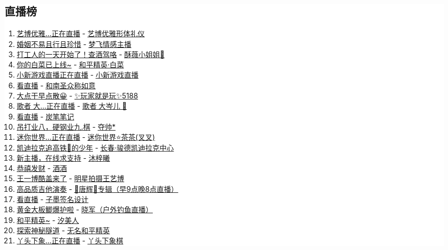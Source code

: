 ## 直播榜

1. [艺博优雅...正在直播](https://webcast.amemv.com/webcast/reflow/6928537724362214157) - [艺博优雅形体礼仪](https://www.iesdouyin.com/share/user/3702774705165229?sec_uid=MS4wLjABAAAA_f-CK4wQNRTHAXOl94d4UlVSTN8cI-wD95R-Eg7SliPxVBhbOUXZEq8tPBGei0wo)
1. [婚姻不易且行且珍惜](https://webcast.amemv.com/webcast/reflow/6928531596408933133) - [梦飞情感主播](https://www.iesdouyin.com/share/user/2849551926167064?sec_uid=MS4wLjABAAAA7Pn8tYnEBab7V-0JKF68amIqf6Rmzbsii38l_0j-bY6nzgu2pIPNLnHHTGQpf3ww)
1. [打工人的一天开始了！查酒驾咯](https://webcast.amemv.com/webcast/reflow/6928558320810789640) - [酥薇小姐姐💫](https://www.iesdouyin.com/share/user/80077594060?sec_uid=MS4wLjABAAAAXXAhm86opHQmvhPPD1r4ugib-2FV8I_d4m3gE7ycUwg)
1. [你的白菜已上线~](https://webcast.amemv.com/webcast/reflow/6928548405786512135) - [和平精英·白菜](https://www.iesdouyin.com/share/user/107906383740?sec_uid=MS4wLjABAAAALAKarQfuvULEOFvFRBh7zZQutzqXr9CyHsSaxVf07rI)
1. [小新游戏直播正在直播](https://webcast.amemv.com/webcast/reflow/6928511515612252943) - [小新游戏直播](https://www.iesdouyin.com/share/user/96705261886?sec_uid=MS4wLjABAAAAggvrdeZF5HwEdaNjxZgzIdLWjNWnVpXEKR9pjM7vO7U)
1. [看直播](https://webcast.amemv.com/webcast/reflow/6928539793244572431) - [和南圣众称如意](https://www.iesdouyin.com/share/user/4256902357998429?sec_uid=MS4wLjABAAAAip-FDNvPQoM9B_Aao3TzICpRtTdSwL538BWJPmHKIN-PLE2cB_xBRvGrKehAzlrb)
1. [大点干早点散😀](https://webcast.amemv.com/webcast/reflow/6928558292696451853) - [✨玩家就是玩✨5188](https://www.iesdouyin.com/share/user/60741629771?sec_uid=MS4wLjABAAAAqQcGkjOZ1sHjZr9cGQRN8J4qvwVfJGbOSq07AN2ohus)
1. [歌者 大...正在直播](https://webcast.amemv.com/webcast/reflow/6928529141935508239) - [歌者 大岑儿 👧](https://www.iesdouyin.com/share/user/2264610562906919?sec_uid=MS4wLjABAAAAGqZsTDCXtXKlBmHog221S2dAxnkTWkwuM1vd8doSpyNK5s4aNF8rHe7NdbDrWBSv)
1. [看直播](https://webcast.amemv.com/webcast/reflow/6928549857309674254) - [炭笔笔记](https://www.iesdouyin.com/share/user/1662089339866823?sec_uid=MS4wLjABAAAACKnzhozzW0ioG8gxkCKuFPvx-vTBIjA2u2mm1luScG1u_d-N2SdnM4kYLU_fgMKH)
1. [吊打业八，硬钢业九.棋](https://webcast.amemv.com/webcast/reflow/6928559842601569037) - [夺帅*](https://www.iesdouyin.com/share/user/104365802478?sec_uid=MS4wLjABAAAAINCoZMUeF-0vH2AOsYK1SHcs8JapjmxTvMlbJ2U_vow)
1. [迷你世界…正在直播](https://webcast.amemv.com/webcast/reflow/6928527462573886221) - [迷你世界⭐️茶茶(叉叉)](https://www.iesdouyin.com/share/user/110519638811?sec_uid=MS4wLjABAAAAfeLaQoMtmN0luxvwpwYrLlU-h9CAXDoyTjYli6wc9W4)
1. [凯迪拉克追高铁🚄的少年](https://webcast.amemv.com/webcast/reflow/6928561741131451147) - [长春·骏德凯迪拉克中心](https://www.iesdouyin.com/share/user/3799519383009395?sec_uid=MS4wLjABAAAAeITerEsoXi4SPlOa7u4F0VCALAffwUtzjlsrJER5-h37e9agGxXHszMyPBqpsgB9)
1. [新主播，在线求支持](https://webcast.amemv.com/webcast/reflow/6928377633067567886) - [沐梓曦](https://www.iesdouyin.com/share/user/105616781762?sec_uid=MS4wLjABAAAAIdawA5YFuXf9thoJHBW76B0vhYZuMTgpYRgGVWwNvw8)
1. [恭禧发财](https://webcast.amemv.com/webcast/reflow/6928516859474332424) - [酒酒](https://www.iesdouyin.com/share/user/55254797931?sec_uid=MS4wLjABAAAAYH4-3bJPgl0Dl07FBQUAiJEXab3tpCnfeehv1WsrxmM)
1. [王一博酷盖来了](https://webcast.amemv.com/webcast/reflow/6928562111580834573) - [明星拍摄王艺博](https://www.iesdouyin.com/share/user/4124995847720279?sec_uid=MS4wLjABAAAALn3aC2oAt4yr7o5BZ5HY223WAKsNc-Gm7beJJVhWIfJF7krTPhzHX2WRUaqtd3VD)
1. [高品质吉他演奏](https://webcast.amemv.com/webcast/reflow/6928537285805771527) - [🎸唐辉🎸专辑（早9点晚8点直播）](https://www.iesdouyin.com/share/user/1209082403364174?sec_uid=MS4wLjABAAAAYJii6-EewH_2G7n1mpXMQvuk_zTbwYO3N_H6Ex1HltLlzTgnBZbxy0ZmA99YU1pr)
1. [看直播](https://webcast.amemv.com/webcast/reflow/6928558906621479687) - [子墨签名设计](https://www.iesdouyin.com/share/user/73549156439?sec_uid=MS4wLjABAAAAZRuFyYmN-XHwKhrIrJiJTSFU6bKX3oYKXFmADI3u6ZQ)
1. [黄金大板鲫爆护啦](https://webcast.amemv.com/webcast/reflow/6928533579739777806) - [晓军（户外钓鱼直播）](https://www.iesdouyin.com/share/user/105688436186?sec_uid=MS4wLjABAAAAWpc7moLrSPpiuZ8v6Dg99CAjHSjAJTi4WrGTyQ8rZHI)
1. [和平精英~](https://webcast.amemv.com/webcast/reflow/6928513852082883341) - [汐美人](https://www.iesdouyin.com/share/user/1112346250193116?sec_uid=MS4wLjABAAAA2OhjVJHRUtWbB1DnJfmX1ll83GLMdRdLrpkht00oGpmIMQDdTub2rNpnKHbYydLq)
1. [探索神秘隧道](https://webcast.amemv.com/webcast/reflow/6928393903700036366) - [无名和平精英](https://www.iesdouyin.com/share/user/3262970522507357?sec_uid=MS4wLjABAAAA2S8KuWRlrDxtHZHA8E06I_UNNORvhNu10Vpdx5-Z_mXR3AQJTtTNGep_ZxvlkMXN)
1. [丫头下象…正在直播](https://webcast.amemv.com/webcast/reflow/6928561161315453703) - [丫头下象棋](https://www.iesdouyin.com/share/user/94356540410?sec_uid=MS4wLjABAAAA6yPuBDuGBHtOEV9by0V7N4Id407NanDsJXPyu5qjsxg)
